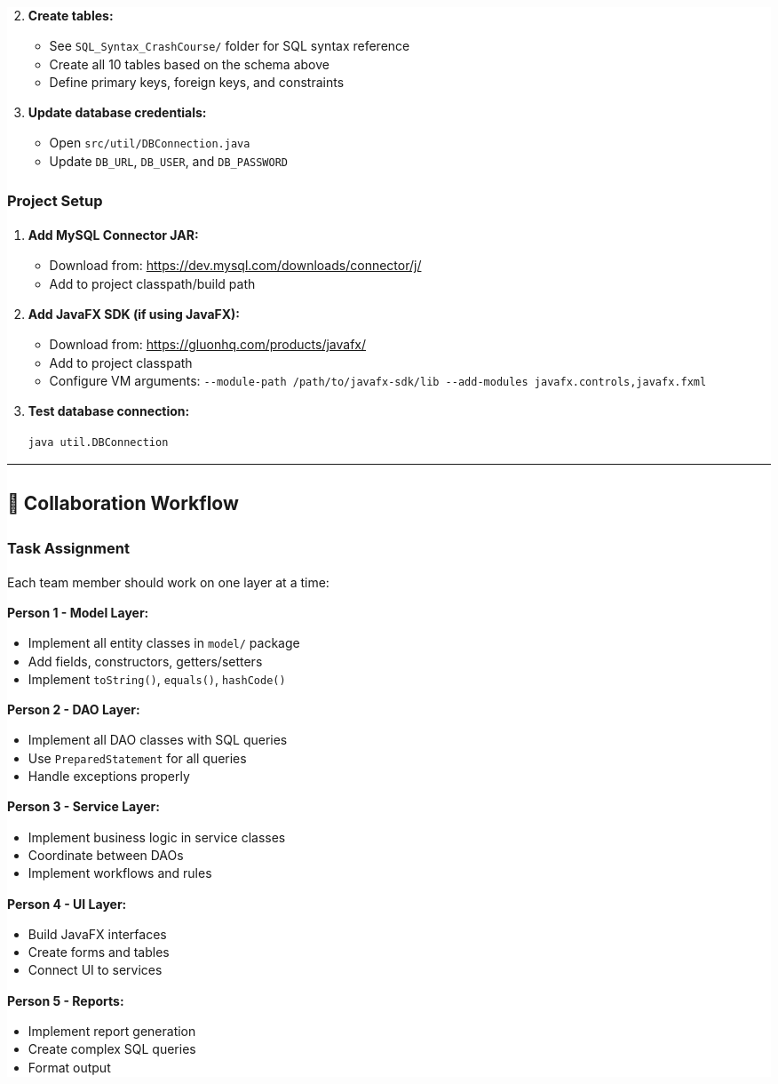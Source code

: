 2. **Create tables:**
   - See `SQL_Syntax_CrashCourse/` folder for SQL syntax reference
   - Create all 10 tables based on the schema above
   - Define primary keys, foreign keys, and constraints

3. **Update database credentials:**
   - Open `src/util/DBConnection.java`
   - Update `DB_URL`, `DB_USER`, and `DB_PASSWORD`

### Project Setup

1. **Add MySQL Connector JAR:**
   - Download from: https://dev.mysql.com/downloads/connector/j/
   - Add to project classpath/build path

2. **Add JavaFX SDK (if using JavaFX):**
   - Download from: https://gluonhq.com/products/javafx/
   - Add to project classpath
   - Configure VM arguments: `--module-path /path/to/javafx-sdk/lib --add-modules javafx.controls,javafx.fxml`

3. **Test database connection:**
   ```bash
   java util.DBConnection
   ```

---

## 👥 Collaboration Workflow

### Task Assignment

Each team member should work on one layer at a time:

**Person 1 - Model Layer:**
- Implement all entity classes in `model/` package
- Add fields, constructors, getters/setters
- Implement `toString()`, `equals()`, `hashCode()`

**Person 2 - DAO Layer:**
- Implement all DAO classes with SQL queries
- Use `PreparedStatement` for all queries
- Handle exceptions properly

**Person 3 - Service Layer:**
- Implement business logic in service classes
- Coordinate between DAOs
- Implement workflows and rules

**Person 4 - UI Layer:**
- Build JavaFX interfaces
- Create forms and tables
- Connect UI to services

**Person 5 - Reports:**
- Implement report generation
- Create complex SQL queries
- Format output
